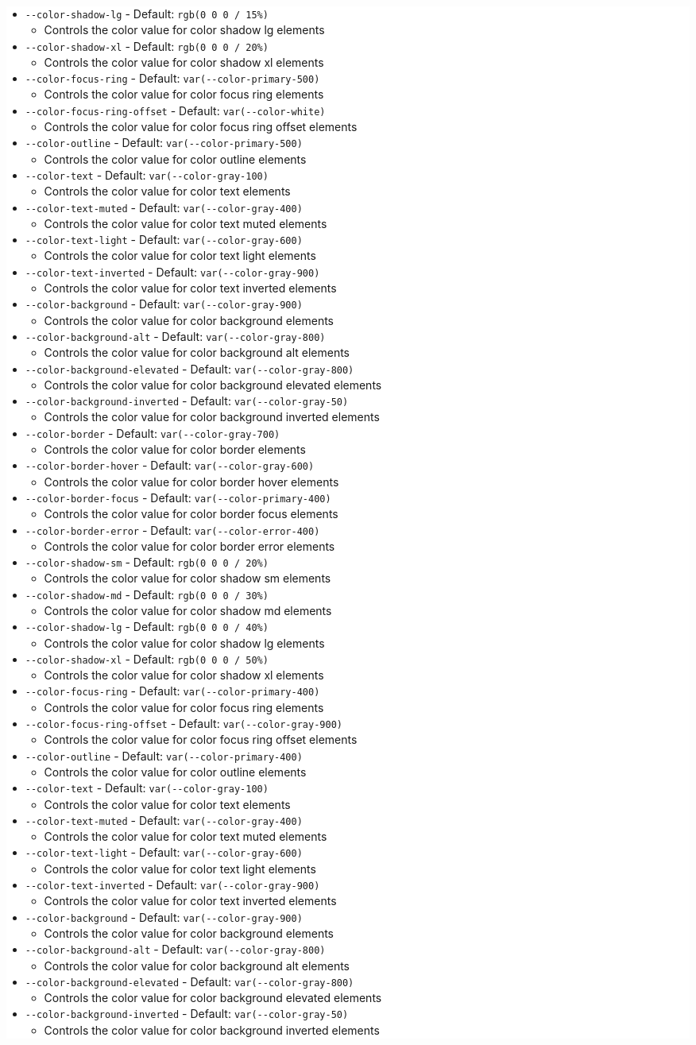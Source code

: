 - `--color-shadow-lg` - Default: `rgb(0 0 0 / 15%)`
  - Controls the color value for color shadow lg elements
- `--color-shadow-xl` - Default: `rgb(0 0 0 / 20%)`
  - Controls the color value for color shadow xl elements
- `--color-focus-ring` - Default: `var(--color-primary-500)`
  - Controls the color value for color focus ring elements
- `--color-focus-ring-offset` - Default: `var(--color-white)`
  - Controls the color value for color focus ring offset elements
- `--color-outline` - Default: `var(--color-primary-500)`
  - Controls the color value for color outline elements
- `--color-text` - Default: `var(--color-gray-100)`
  - Controls the color value for color text elements
- `--color-text-muted` - Default: `var(--color-gray-400)`
  - Controls the color value for color text muted elements
- `--color-text-light` - Default: `var(--color-gray-600)`
  - Controls the color value for color text light elements
- `--color-text-inverted` - Default: `var(--color-gray-900)`
  - Controls the color value for color text inverted elements
- `--color-background` - Default: `var(--color-gray-900)`
  - Controls the color value for color background elements
- `--color-background-alt` - Default: `var(--color-gray-800)`
  - Controls the color value for color background alt elements
- `--color-background-elevated` - Default: `var(--color-gray-800)`
  - Controls the color value for color background elevated elements
- `--color-background-inverted` - Default: `var(--color-gray-50)`
  - Controls the color value for color background inverted elements
- `--color-border` - Default: `var(--color-gray-700)`
  - Controls the color value for color border elements
- `--color-border-hover` - Default: `var(--color-gray-600)`
  - Controls the color value for color border hover elements
- `--color-border-focus` - Default: `var(--color-primary-400)`
  - Controls the color value for color border focus elements
- `--color-border-error` - Default: `var(--color-error-400)`
  - Controls the color value for color border error elements
- `--color-shadow-sm` - Default: `rgb(0 0 0 / 20%)`
  - Controls the color value for color shadow sm elements
- `--color-shadow-md` - Default: `rgb(0 0 0 / 30%)`
  - Controls the color value for color shadow md elements
- `--color-shadow-lg` - Default: `rgb(0 0 0 / 40%)`
  - Controls the color value for color shadow lg elements
- `--color-shadow-xl` - Default: `rgb(0 0 0 / 50%)`
  - Controls the color value for color shadow xl elements
- `--color-focus-ring` - Default: `var(--color-primary-400)`
  - Controls the color value for color focus ring elements
- `--color-focus-ring-offset` - Default: `var(--color-gray-900)`
  - Controls the color value for color focus ring offset elements
- `--color-outline` - Default: `var(--color-primary-400)`
  - Controls the color value for color outline elements
- `--color-text` - Default: `var(--color-gray-100)`
  - Controls the color value for color text elements
- `--color-text-muted` - Default: `var(--color-gray-400)`
  - Controls the color value for color text muted elements
- `--color-text-light` - Default: `var(--color-gray-600)`
  - Controls the color value for color text light elements
- `--color-text-inverted` - Default: `var(--color-gray-900)`
  - Controls the color value for color text inverted elements
- `--color-background` - Default: `var(--color-gray-900)`
  - Controls the color value for color background elements
- `--color-background-alt` - Default: `var(--color-gray-800)`
  - Controls the color value for color background alt elements
- `--color-background-elevated` - Default: `var(--color-gray-800)`
  - Controls the color value for color background elevated elements
- `--color-background-inverted` - Default: `var(--color-gray-50)`
  - Controls the color value for color background inverted elements